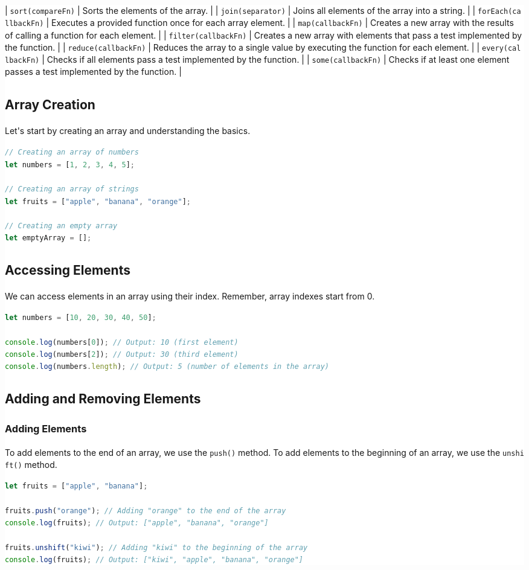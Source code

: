 | `sort(compareFn)` | Sorts the elements of the array.                        |
| `join(separator)` | Joins all elements of the array into a string.          |
| `forEach(callbackFn)` | Executes a provided function once for each array element. |
| `map(callbackFn)` | Creates a new array with the results of calling a function for each element. |
| `filter(callbackFn)` | Creates a new array with elements that pass a test implemented by the function. |
| `reduce(callbackFn)` | Reduces the array to a single value by executing the function for each element. |
| `every(callbackFn)` | Checks if all elements pass a test implemented by the function. |
| `some(callbackFn)` | Checks if at least one element passes a test implemented by the function. |

## Array Creation

Let's start by creating an array and understanding the basics.

```javascript
// Creating an array of numbers
let numbers = [1, 2, 3, 4, 5];

// Creating an array of strings
let fruits = ["apple", "banana", "orange"];

// Creating an empty array
let emptyArray = [];
```

## Accessing Elements

We can access elements in an array using their index. Remember, array indexes start from 0.

```javascript
let numbers = [10, 20, 30, 40, 50];

console.log(numbers[0]); // Output: 10 (first element)
console.log(numbers[2]); // Output: 30 (third element)
console.log(numbers.length); // Output: 5 (number of elements in the array)
```

## Adding and Removing Elements

### Adding Elements

To add elements to the end of an array, we use the `push()` method. To add elements to the beginning of an array, we use the `unshift()` method.

```javascript
let fruits = ["apple", "banana"];

fruits.push("orange"); // Adding "orange" to the end of the array
console.log(fruits); // Output: ["apple", "banana", "orange"]

fruits.unshift("kiwi"); // Adding "kiwi" to the beginning of the array
console.log(fruits); // Output: ["kiwi", "apple", "banana", "orange"]
```
